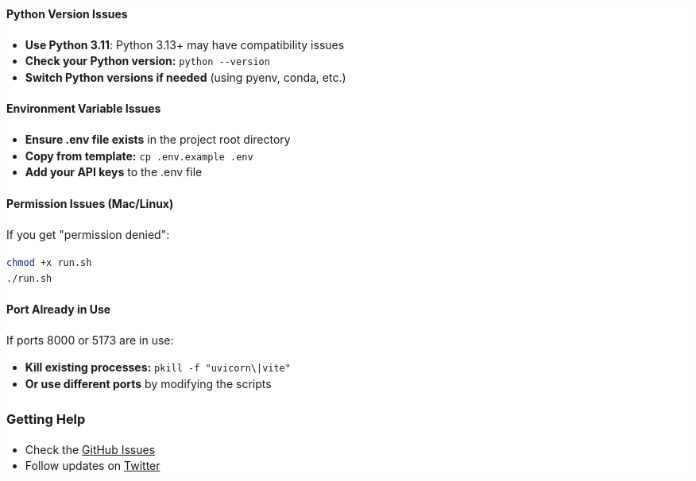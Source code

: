 #### Python Version Issues

- **Use Python 3.11**: Python 3.13+ may have compatibility issues
- **Check your Python version:** `python --version`
- **Switch Python versions if needed** (using pyenv, conda, etc.)

#### Environment Variable Issues

- **Ensure .env file exists** in the project root directory
- **Copy from template:** `cp .env.example .env`
- **Add your API keys** to the .env file

#### Permission Issues (Mac/Linux)

If you get "permission denied":

```bash
chmod +x run.sh
./run.sh
```

#### Port Already in Use

If ports 8000 or 5173 are in use:

- **Kill existing processes:** `pkill -f "uvicorn\|vite"`
- **Or use different ports** by modifying the scripts

### Getting Help

- Check the [GitHub Issues](https://github.com/virattt/ai-hedge-fund/issues)
- Follow updates on [Twitter](https://x.com/virattt)
